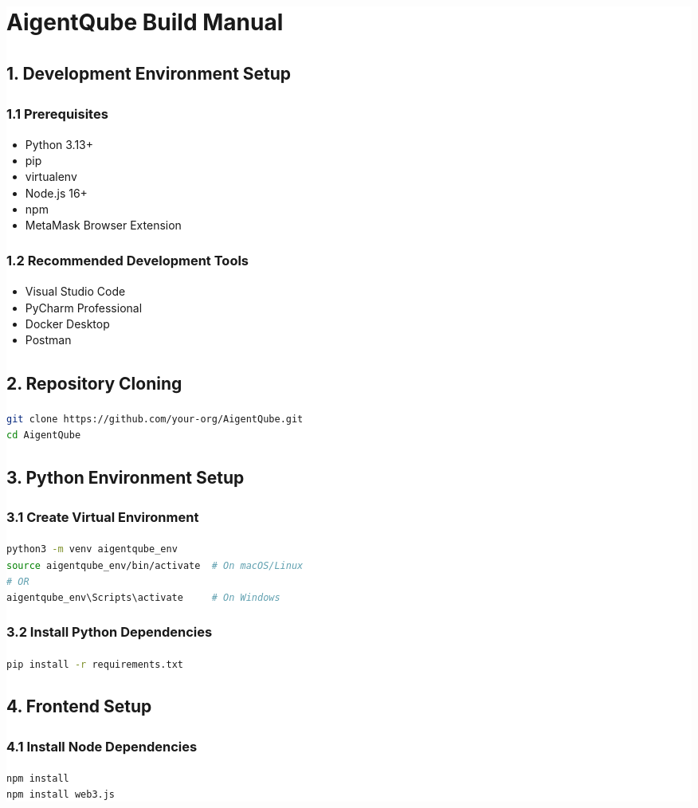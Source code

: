# AigentQube Build Manual

## 1. Development Environment Setup

### 1.1 Prerequisites
- Python 3.13+
- pip
- virtualenv
- Node.js 16+
- npm
- MetaMask Browser Extension

### 1.2 Recommended Development Tools
- Visual Studio Code
- PyCharm Professional
- Docker Desktop
- Postman

## 2. Repository Cloning

```bash
git clone https://github.com/your-org/AigentQube.git
cd AigentQube
```

## 3. Python Environment Setup

### 3.1 Create Virtual Environment
```bash
python3 -m venv aigentqube_env
source aigentqube_env/bin/activate  # On macOS/Linux
# OR
aigentqube_env\Scripts\activate     # On Windows
```

### 3.2 Install Python Dependencies
```bash
pip install -r requirements.txt
```

## 4. Frontend Setup

### 4.1 Install Node Dependencies
```bash
npm install
npm install web3.js
```
